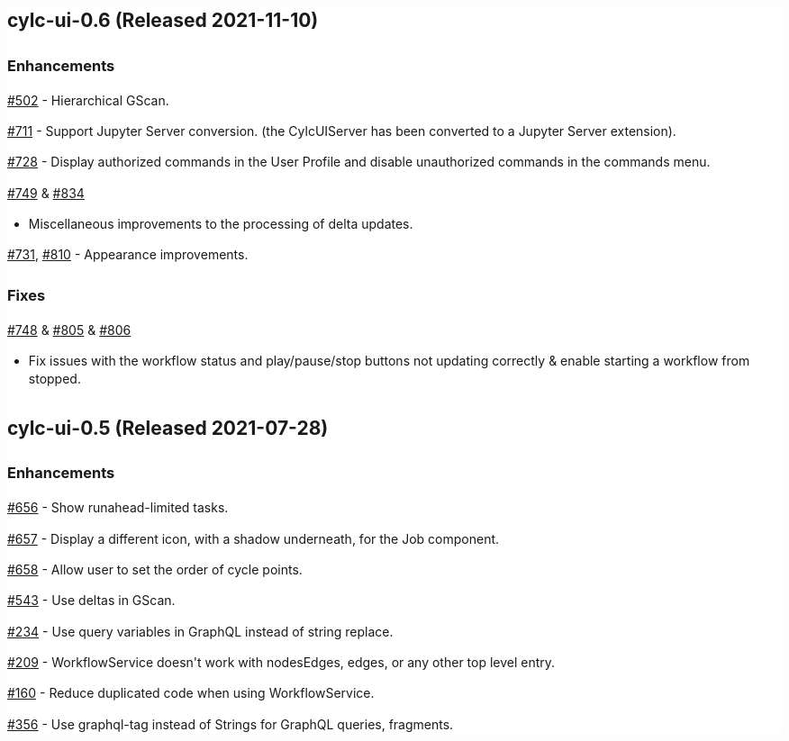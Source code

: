 
## cylc-ui-0.6 (Released 2021-11-10)

### Enhancements

[#502](https://github.com/cylc/cylc-ui/pull/502) - Hierarchical GScan.

[#711](https://github.com/cylc/cylc-ui/pull/711) -
Support Jupyter Server conversion. (the CylcUIServer has been converted
to a Jupyter Server extension).

[#728](https://github.com/cylc/cylc-ui/pull/728) -
Display authorized commands in the User Profile and disable unauthorized
commands in the commands menu.

[#749](https://github.com/cylc/cylc-ui/pull/749)
& [#834](https://github.com/cylc/cylc-ui/issues/834)
- Miscellaneous improvements to the processing of delta updates.

[#731](https://github.com/cylc/cylc-ui/pull/731),
[#810](https://github.com/cylc/cylc-ui/pull/810) - Appearance improvements.

### Fixes

[#748](https://github.com/cylc/cylc-ui/issues/748)
& [#805](https://github.com/cylc/cylc-ui/pull/805)
& [#806](https://github.com/cylc/cylc-ui/pull/806)
- Fix issues with the workflow status and play/pause/stop buttons not
updating correctly & enable starting a workflow from stopped.


## cylc-ui-0.5 (Released 2021-07-28)

### Enhancements

[#656](https://github.com/cylc/cylc-ui/pull/656) - Show runahead-limited tasks.

[#657](https://github.com/cylc/cylc-ui/pull/657) - Display a different icon, with
a shadow underneath, for the Job component.

[#658](https://github.com/cylc/cylc-ui/pull/658) - Allow user to set the order
of cycle points.

[#543](https://github.com/cylc/cylc-ui/pull/543) - Use deltas in GScan.

[#234](https://github.com/cylc/cylc-ui/pull/234) - Use query variables
in GraphQL instead of string replace.

[#209](https://github.com/cylc/cylc-ui/pull/209) - WorkflowService doesn't
work with nodesEdges, edges, or any other top level entry.

[#160](https://github.com/cylc/cylc-ui/pull/160) - Reduce duplicated code
when using WorkflowService.

[#356](https://github.com/cylc/cylc-ui/pull/356) - Use graphql-tag instead
of Strings for GraphQL queries, fragments.
